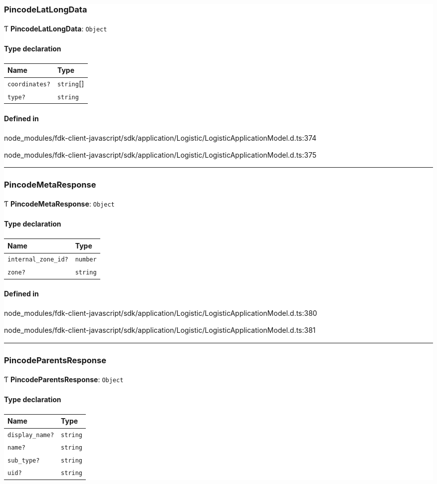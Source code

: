 ### PincodeLatLongData

Ƭ **PincodeLatLongData**: `Object`

#### Type declaration

| Name | Type |
| :------ | :------ |
| `coordinates?` | `string`[] |
| `type?` | `string` |

#### Defined in

node_modules/fdk-client-javascript/sdk/application/Logistic/LogisticApplicationModel.d.ts:374

node_modules/fdk-client-javascript/sdk/application/Logistic/LogisticApplicationModel.d.ts:375

___

### PincodeMetaResponse

Ƭ **PincodeMetaResponse**: `Object`

#### Type declaration

| Name | Type |
| :------ | :------ |
| `internal_zone_id?` | `number` |
| `zone?` | `string` |

#### Defined in

node_modules/fdk-client-javascript/sdk/application/Logistic/LogisticApplicationModel.d.ts:380

node_modules/fdk-client-javascript/sdk/application/Logistic/LogisticApplicationModel.d.ts:381

___

### PincodeParentsResponse

Ƭ **PincodeParentsResponse**: `Object`

#### Type declaration

| Name | Type |
| :------ | :------ |
| `display_name?` | `string` |
| `name?` | `string` |
| `sub_type?` | `string` |
| `uid?` | `string` |
